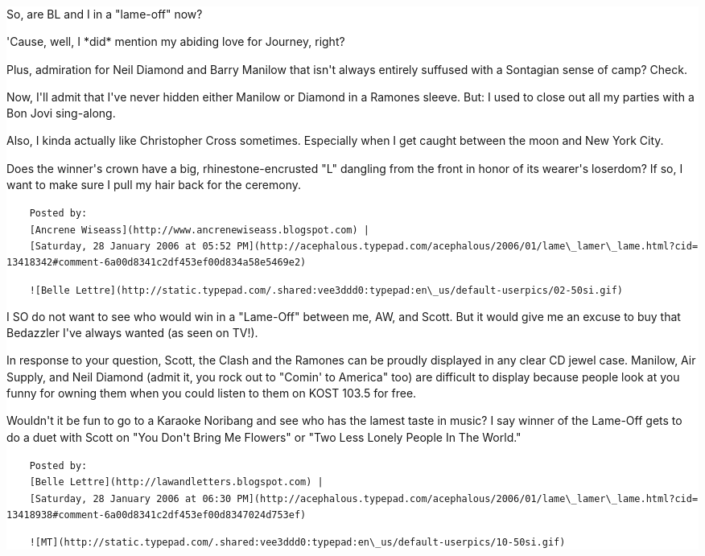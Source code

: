 	

		

So, are BL and I in a "lame-off" now?

'Cause, well, I \*did\* mention my abiding love for Journey, right?

Plus, admiration for Neil Diamond and Barry Manilow that isn't always entirely suffused with a Sontagian sense of camp? Check.

Now, I'll admit that I've never hidden either Manilow or Diamond in a Ramones sleeve. But: I used to close out all my parties with a Bon Jovi sing-along.

Also, I kinda actually like Christopher Cross sometimes. Especially when I get caught between the moon and New York City.

Does the winner's crown have a big, rhinestone-encrusted "L" dangling from the front in honor of its wearer's loserdom? If so, I want to make sure I pull my hair back for the ceremony.

	

		Posted by:
		[Ancrene Wiseass](http://www.ancrenewiseass.blogspot.com) |
		[Saturday, 28 January 2006 at 05:52 PM](http://acephalous.typepad.com/acephalous/2006/01/lame\_lamer\_lame.html?cid=13418342#comment-6a00d8341c2df453ef00d834a58e5469e2)

[]()

	

		![Belle Lettre](http://static.typepad.com/.shared:vee3ddd0:typepad:en\_us/default-userpics/02-50si.gif)
	

	

		

I SO do not want to see who would win in a "Lame-Off" between me, AW, and Scott. But it would give me an excuse to buy that Bedazzler I've always wanted (as seen on TV!).

In response to your question, Scott, the Clash and the Ramones can be proudly displayed in any clear CD jewel case.  Manilow, Air Supply, and Neil Diamond (admit it, you rock out to "Comin' to America" too) are difficult to display because people look at you funny for owning them when you could listen to them on KOST 103.5 for free.

Wouldn't it be fun to go to a Karaoke Noribang and see who has the lamest taste in music?  I say winner of the Lame-Off gets to do a duet with Scott on "You Don't Bring Me Flowers" or "Two Less Lonely People In The World."

	

		Posted by:
		[Belle Lettre](http://lawandletters.blogspot.com) |
		[Saturday, 28 January 2006 at 06:30 PM](http://acephalous.typepad.com/acephalous/2006/01/lame\_lamer\_lame.html?cid=13418938#comment-6a00d8341c2df453ef00d8347024d753ef)

[]()

	

		![MT](http://static.typepad.com/.shared:vee3ddd0:typepad:en\_us/default-userpics/10-50si.gif)
	

	